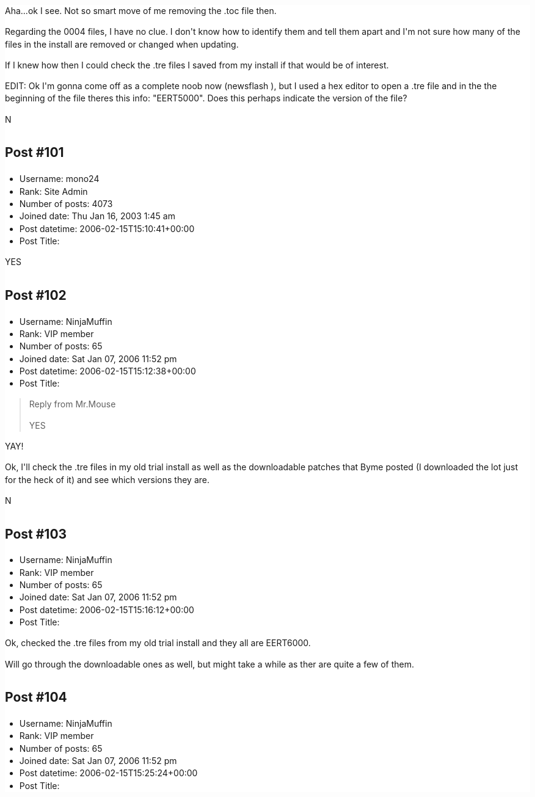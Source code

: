 Aha...ok I see. Not so smart move of me removing the .toc file then.  

Regarding the 0004 files, I have no clue. I don't know how to identify them and tell them apart and I'm not sure how many of the files in the install are removed or changed when updating.

If I knew how then I could check the .tre files I saved from my install if that would be of interest.

EDIT: Ok I'm gonna come off as a complete noob now (newsflash  ), but I used a hex editor to open a .tre file and in the the beginning of the file theres this info: "EERT5000". Does this perhaps indicate the version of the file? 

N
## Post #101
- Username: mono24
- Rank: Site Admin
- Number of posts: 4073
- Joined date: Thu Jan 16, 2003 1:45 am
- Post datetime: 2006-02-15T15:10:41+00:00
- Post Title: 

YES
## Post #102
- Username: NinjaMuffin
- Rank: VIP member
- Number of posts: 65
- Joined date: Sat Jan 07, 2006 11:52 pm
- Post datetime: 2006-02-15T15:12:38+00:00
- Post Title: 

> Reply from Mr.Mouse
>
> YES

YAY! 

Ok, I'll check the .tre files in my old trial install as well as the downloadable patches that Byme posted (I downloaded the lot just for the heck of it) and see which versions they are.

N
## Post #103
- Username: NinjaMuffin
- Rank: VIP member
- Number of posts: 65
- Joined date: Sat Jan 07, 2006 11:52 pm
- Post datetime: 2006-02-15T15:16:12+00:00
- Post Title: 

Ok, checked the .tre files from my old trial install and they all are EERT6000.

Will go through the downloadable ones as well, but might take a while as ther are quite a few of them.
## Post #104
- Username: NinjaMuffin
- Rank: VIP member
- Number of posts: 65
- Joined date: Sat Jan 07, 2006 11:52 pm
- Post datetime: 2006-02-15T15:25:24+00:00
- Post Title: 
